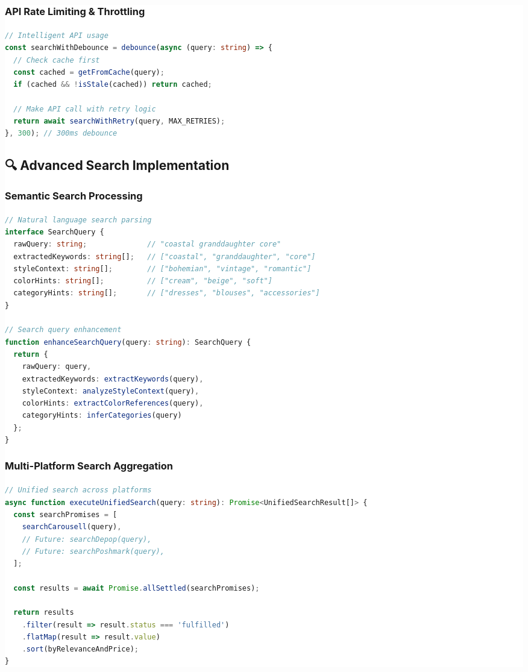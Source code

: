 ### API Rate Limiting & Throttling

```typescript
// Intelligent API usage
const searchWithDebounce = debounce(async (query: string) => {
  // Check cache first
  const cached = getFromCache(query);
  if (cached && !isStale(cached)) return cached;
  
  // Make API call with retry logic
  return await searchWithRetry(query, MAX_RETRIES);
}, 300); // 300ms debounce
```

## 🔍 Advanced Search Implementation

### Semantic Search Processing

```typescript
// Natural language search parsing
interface SearchQuery {
  rawQuery: string;              // "coastal granddaughter core"
  extractedKeywords: string[];   // ["coastal", "granddaughter", "core"]
  styleContext: string[];        // ["bohemian", "vintage", "romantic"]
  colorHints: string[];          // ["cream", "beige", "soft"]
  categoryHints: string[];       // ["dresses", "blouses", "accessories"]
}

// Search query enhancement
function enhanceSearchQuery(query: string): SearchQuery {
  return {
    rawQuery: query,
    extractedKeywords: extractKeywords(query),
    styleContext: analyzeStyleContext(query),
    colorHints: extractColorReferences(query),
    categoryHints: inferCategories(query)
  };
}
```

### Multi-Platform Search Aggregation

```typescript
// Unified search across platforms
async function executeUnifiedSearch(query: string): Promise<UnifiedSearchResult[]> {
  const searchPromises = [
    searchCarousell(query),
    // Future: searchDepop(query),
    // Future: searchPoshmark(query),
  ];
  
  const results = await Promise.allSettled(searchPromises);
  
  return results
    .filter(result => result.status === 'fulfilled')
    .flatMap(result => result.value)
    .sort(byRelevanceAndPrice);
}
```
